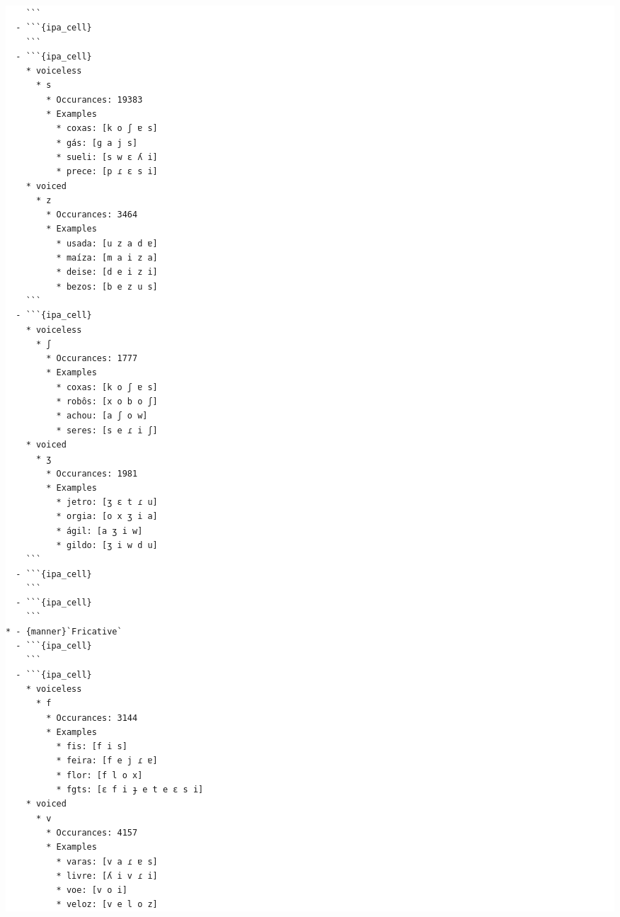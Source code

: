 ``````{list-table}
    ```
  - ```{ipa_cell}
    ```
  - ```{ipa_cell}
    * voiceless
      * s
        * Occurances: 19383
        * Examples
          * coxas: [k o ʃ ɐ s]
          * gás: [ɡ a j s]
          * sueli: [s w ɛ ʎ i]
          * prece: [p ɾ ɛ s i]
    * voiced
      * z
        * Occurances: 3464
        * Examples
          * usada: [u z a d ɐ]
          * maíza: [m a i z a]
          * deise: [d e i z i]
          * bezos: [b e z u s]
    ```
  - ```{ipa_cell}
    * voiceless
      * ʃ
        * Occurances: 1777
        * Examples
          * coxas: [k o ʃ ɐ s]
          * robôs: [x o b o ʃ]
          * achou: [a ʃ o w]
          * seres: [s e ɾ i ʃ]
    * voiced
      * ʒ
        * Occurances: 1981
        * Examples
          * jetro: [ʒ ɛ t ɾ u]
          * orgia: [o x ʒ i a]
          * ágil: [a ʒ i w]
          * gildo: [ʒ i w d u]
    ```
  - ```{ipa_cell}
    ```
  - ```{ipa_cell}
    ```
* - {manner}`Fricative`
  - ```{ipa_cell}
    ```
  - ```{ipa_cell}
    * voiceless
      * f
        * Occurances: 3144
        * Examples
          * fis: [f i s]
          * feira: [f e j ɾ ɐ]
          * flor: [f l o x]
          * fgts: [ɛ f i ɟ e t e ɛ s i]
    * voiced
      * v
        * Occurances: 4157
        * Examples
          * varas: [v a ɾ ɐ s]
          * livre: [ʎ i v ɾ i]
          * voe: [v o i]
          * veloz: [v e l o z]
``````